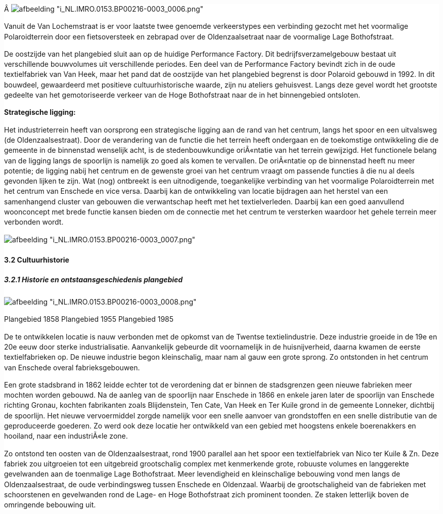 Â ![afbeelding "i_NL.IMRO.0153.BP00216-0003_0006.png"](i_NL.IMRO.0153.BP00216-0003_0006.png)

Vanuit de Van Lochemstraat is er voor laatste twee genoemde verkeerstypes een verbinding gezocht met het voormalige Polaroidterrein door een fietsoversteek en zebrapad over de Oldenzaalsetraat naar de voormalige Lage Bothofstraat.

De oostzijde van het plangebied sluit aan op de huidige Performance Factory. Dit bedrijfsverzamelgebouw bestaat uit verschillende bouwvolumes uit verschillende periodes. Een deel van de Performance Factory bevindt zich in de oude textielfabriek van Van Heek, maar het pand dat de oostzijde van het plangebied begrenst is door Polaroid gebouwd in 1992\. In dit bouwdeel, gewaardeerd met positieve cultuurhistorische waarde, zijn nu ateliers gehuisvest. Langs deze gevel wordt het grootste gedeelte van het gemotoriseerde verkeer van de Hoge Bothofstraat naar de in het binnengebied ontsloten.

**Strategische ligging:**

Het industrieterrein heeft van oorsprong een strategische ligging aan de rand van het centrum, langs het spoor en een uitvalsweg (de Oldenzaalsestraat). Door de verandering van de functie die het terrein heeft ondergaan en de toekomstige ontwikkeling die de gemeente in de binnenstad wenselijk acht, is de stedenbouwkundige oriÃ«ntatie van het terrein gewijzigd. Het functionele belang van de ligging langs de spoorlijn is namelijk zo goed als komen te vervallen. De oriÃ«ntatie op de binnenstad heeft nu meer potentie; de ligging nabij het centrum en de gewenste groei van het centrum vraagt om passende functies â die nu al deels gevonden lijken te zijn. Wat (nog) ontbreekt is een uitnodigende, toegankelijke verbinding van het voormalige Polaroidterrein met het centrum van Enschede en vice versa. Daarbij kan de ontwikkeling van locatie bijdragen aan het herstel van een samenhangend cluster van gebouwen die verwantschap heeft met het textielverleden. Daarbij kan een goed aanvullend woonconcept met brede functie kansen bieden om de connectie met het centrum te versterken waardoor het gehele terrein meer verbonden wordt.

![afbeelding "i_NL.IMRO.0153.BP00216-0003_0007.png"](i_NL.IMRO.0153.BP00216-0003_0007.png)

#### 3\.2 Cultuurhistorie

##### 3\.2\.1 Historie en ontstaansgeschiedenis plangebied

![afbeelding "i_NL.IMRO.0153.BP00216-0003_0008.png"](i_NL.IMRO.0153.BP00216-0003_0008.png)

Plangebied 1858 Plangebied 1955 Plangebied 1985

De te ontwikkelen locatie is nauw verbonden met de opkomst van de Twentse textielindustrie. Deze industrie groeide in de 19e en 20e eeuw door sterke industrialisatie. Aanvankelijk gebeurde dit voornamelijk in de huisnijverheid, daarna kwamen de eerste textielfabrieken op. De nieuwe industrie begon kleinschalig, maar nam al gauw een grote sprong. Zo ontstonden in het centrum van Enschede overal fabrieksgebouwen.

Een grote stadsbrand in 1862 leidde echter tot de verordening dat er binnen de stadsgrenzen geen nieuwe fabrieken meer mochten worden gebouwd. Na de aanleg van de spoorlijn naar Enschede in 1866 en enkele jaren later de spoorlijn van Enschede richting Gronau, kochten fabrikanten zoals Blijdenstein, Ten Cate, Van Heek en Ter Kuile grond in de gemeente Lonneker, dichtbij de spoorlijn. Het nieuwe vervoermiddel zorgde namelijk voor een snelle aanvoer van grondstoffen en een snelle distributie van de geproduceerde goederen. Zo werd ook deze locatie her ontwikkeld van een gebied met hoogstens enkele boerenakkers en hooiland, naar een industriÃ«le zone.

Zo ontstond ten oosten van de Oldenzaalsestraat, rond 1900 parallel aan het spoor een textielfabriek van Nico ter Kuile \& Zn. Deze fabriek zou uitgroeien tot een uitgebreid grootschalig complex met kenmerkende grote, robuuste volumes en langgerekte gevelwanden aan de toenmalige Lage Bothofstraat. Meer levendigheid en kleinschalige bebouwing vond men langs de Oldenzaalsestraat, de oude verbindingsweg tussen Enschede en Oldenzaal. Waarbij de grootschaligheid van de fabrieken met schoorstenen en gevelwanden rond de Lage\- en Hoge Bothofstraat zich prominent toonden. Ze staken letterlijk boven de omringende bebouwing uit.
